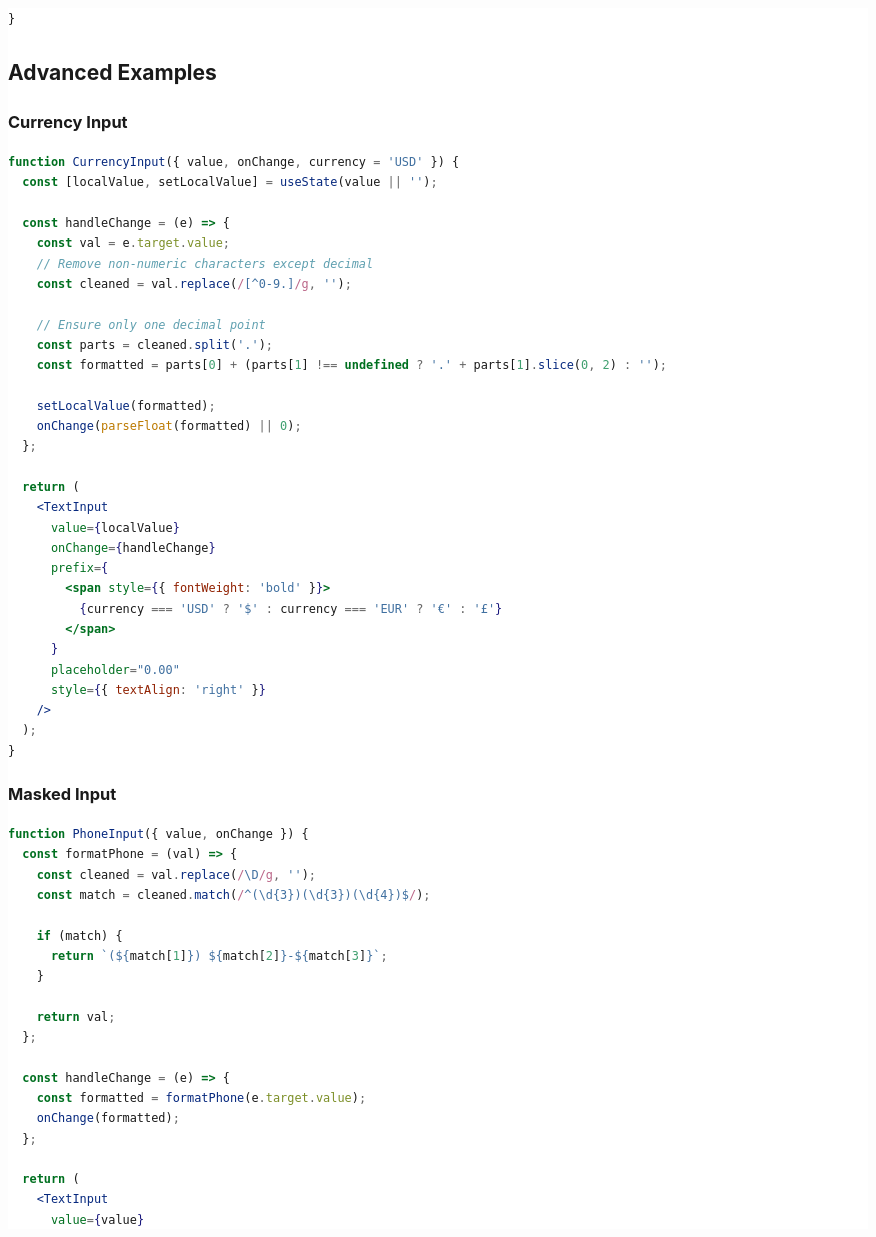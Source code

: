 ```jsx
}
```

## Advanced Examples

### Currency Input

```jsx
function CurrencyInput({ value, onChange, currency = 'USD' }) {
  const [localValue, setLocalValue] = useState(value || '');

  const handleChange = (e) => {
    const val = e.target.value;
    // Remove non-numeric characters except decimal
    const cleaned = val.replace(/[^0-9.]/g, '');
    
    // Ensure only one decimal point
    const parts = cleaned.split('.');
    const formatted = parts[0] + (parts[1] !== undefined ? '.' + parts[1].slice(0, 2) : '');
    
    setLocalValue(formatted);
    onChange(parseFloat(formatted) || 0);
  };

  return (
    <TextInput
      value={localValue}
      onChange={handleChange}
      prefix={
        <span style={{ fontWeight: 'bold' }}>
          {currency === 'USD' ? '$' : currency === 'EUR' ? '€' : '£'}
        </span>
      }
      placeholder="0.00"
      style={{ textAlign: 'right' }}
    />
  );
}
```

### Masked Input

```jsx
function PhoneInput({ value, onChange }) {
  const formatPhone = (val) => {
    const cleaned = val.replace(/\D/g, '');
    const match = cleaned.match(/^(\d{3})(\d{3})(\d{4})$/);
    
    if (match) {
      return `(${match[1]}) ${match[2]}-${match[3]}`;
    }
    
    return val;
  };

  const handleChange = (e) => {
    const formatted = formatPhone(e.target.value);
    onChange(formatted);
  };

  return (
    <TextInput
      value={value}
```